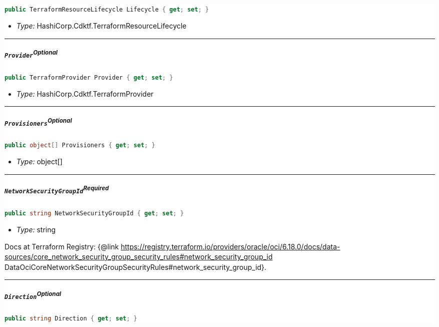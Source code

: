 ```csharp
public TerraformResourceLifecycle Lifecycle { get; set; }
```

- *Type:* HashiCorp.Cdktf.TerraformResourceLifecycle

---

##### `Provider`<sup>Optional</sup> <a name="Provider" id="rhizo-co-terraform-provider-oci.dataOciCoreNetworkSecurityGroupSecurityRules.DataOciCoreNetworkSecurityGroupSecurityRulesConfig.property.provider"></a>

```csharp
public TerraformProvider Provider { get; set; }
```

- *Type:* HashiCorp.Cdktf.TerraformProvider

---

##### `Provisioners`<sup>Optional</sup> <a name="Provisioners" id="rhizo-co-terraform-provider-oci.dataOciCoreNetworkSecurityGroupSecurityRules.DataOciCoreNetworkSecurityGroupSecurityRulesConfig.property.provisioners"></a>

```csharp
public object[] Provisioners { get; set; }
```

- *Type:* object[]

---

##### `NetworkSecurityGroupId`<sup>Required</sup> <a name="NetworkSecurityGroupId" id="rhizo-co-terraform-provider-oci.dataOciCoreNetworkSecurityGroupSecurityRules.DataOciCoreNetworkSecurityGroupSecurityRulesConfig.property.networkSecurityGroupId"></a>

```csharp
public string NetworkSecurityGroupId { get; set; }
```

- *Type:* string

Docs at Terraform Registry: {@link https://registry.terraform.io/providers/oracle/oci/6.18.0/docs/data-sources/core_network_security_group_security_rules#network_security_group_id DataOciCoreNetworkSecurityGroupSecurityRules#network_security_group_id}.

---

##### `Direction`<sup>Optional</sup> <a name="Direction" id="rhizo-co-terraform-provider-oci.dataOciCoreNetworkSecurityGroupSecurityRules.DataOciCoreNetworkSecurityGroupSecurityRulesConfig.property.direction"></a>

```csharp
public string Direction { get; set; }
```
